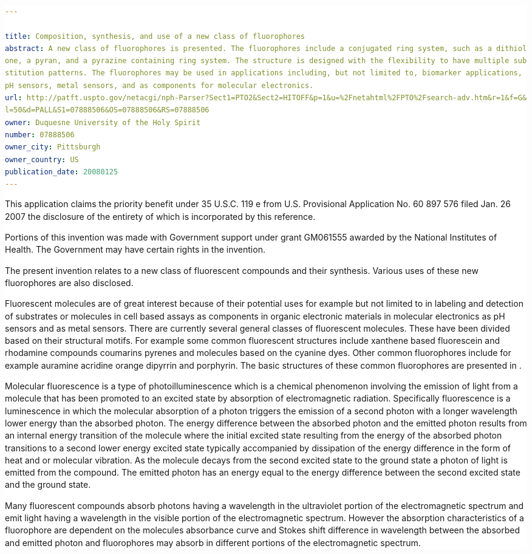 ```yaml
---

title: Composition, synthesis, and use of a new class of fluorophores
abstract: A new class of fluorophores is presented. The fluorophores include a conjugated ring system, such as a dithiolone, a pyran, and a pyrazine containing ring system. The structure is designed with the flexibility to have multiple substitution patterns. The fluorophores may be used in applications including, but not limited to, biomarker applications, pH sensors, metal sensors, and as components for molecular electronics.
url: http://patft.uspto.gov/netacgi/nph-Parser?Sect1=PTO2&Sect2=HITOFF&p=1&u=%2Fnetahtml%2FPTO%2Fsearch-adv.htm&r=1&f=G&l=50&d=PALL&S1=07888506&OS=07888506&RS=07888506
owner: Duquesne University of the Holy Spirit
number: 07888506
owner_city: Pittsburgh
owner_country: US
publication_date: 20080125
---
```

This application claims the priority benefit under 35 U.S.C. 119 e from U.S. Provisional Application No. 60 897 576 filed Jan. 26 2007 the disclosure of the entirety of which is incorporated by this reference.

Portions of this invention was made with Government support under grant GM061555 awarded by the National Institutes of Health. The Government may have certain rights in the invention.

The present invention relates to a new class of fluorescent compounds and their synthesis. Various uses of these new fluorophores are also disclosed.

Fluorescent molecules are of great interest because of their potential uses for example but not limited to in labeling and detection of substrates or molecules in cell based assays as components in organic electronic materials in molecular electronics as pH sensors and as metal sensors. There are currently several general classes of fluorescent molecules. These have been divided based on their structural motifs. For example some common fluorescent structures include xanthene based fluorescein and rhodamine compounds coumarins pyrenes and molecules based on the cyanine dyes. Other common fluorophores include for example auramine acridine orange dipyrrin and porphyrin. The basic structures of these common fluorophores are presented in .

Molecular fluorescence is a type of photoilluminescence which is a chemical phenomenon involving the emission of light from a molecule that has been promoted to an excited state by absorption of electromagnetic radiation. Specifically fluorescence is a luminescence in which the molecular absorption of a photon triggers the emission of a second photon with a longer wavelength lower energy than the absorbed photon. The energy difference between the absorbed photon and the emitted photon results from an internal energy transition of the molecule where the initial excited state resulting from the energy of the absorbed photon transitions to a second lower energy excited state typically accompanied by dissipation of the energy difference in the form of heat and or molecular vibration. As the molecule decays from the second excited state to the ground state a photon of light is emitted from the compound. The emitted photon has an energy equal to the energy difference between the second excited state and the ground state.

Many fluorescent compounds absorb photons having a wavelength in the ultraviolet portion of the electromagnetic spectrum and emit light having a wavelength in the visible portion of the electromagnetic spectrum. However the absorption characteristics of a fluorophore are dependent on the molecules absorbance curve and Stokes shift difference in wavelength between the absorbed and emitted photon and fluorophores may absorb in different portions of the electromagnetic spectrum.
